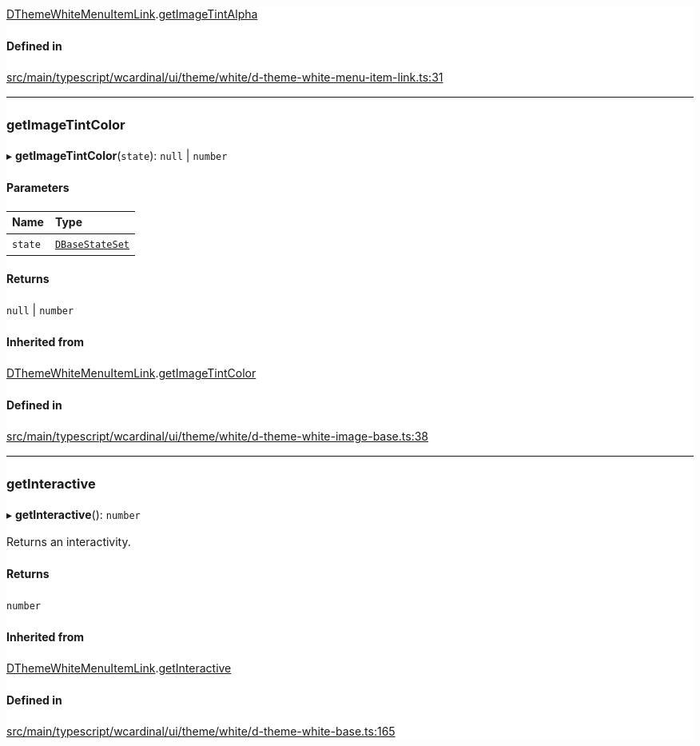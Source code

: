 [DThemeWhiteMenuItemLink](DThemeWhiteMenuItemLink.md).[getImageTintAlpha](DThemeWhiteMenuItemLink.md#getimagetintalpha)

#### Defined in

[src/main/typescript/wcardinal/ui/theme/white/d-theme-white-menu-item-link.ts:31](https://github.com/winter-cardinal/winter-cardinal-ui/blob/v0.199.0/src/main/typescript/wcardinal/ui/theme/white/d-theme-white-menu-item-link.ts#L31)

___

### getImageTintColor

▸ **getImageTintColor**(`state`): ``null`` \| `number`

#### Parameters

| Name | Type |
| :------ | :------ |
| `state` | [`DBaseStateSet`](../interfaces/DBaseStateSet.md) |

#### Returns

``null`` \| `number`

#### Inherited from

[DThemeWhiteMenuItemLink](DThemeWhiteMenuItemLink.md).[getImageTintColor](DThemeWhiteMenuItemLink.md#getimagetintcolor)

#### Defined in

[src/main/typescript/wcardinal/ui/theme/white/d-theme-white-image-base.ts:38](https://github.com/winter-cardinal/winter-cardinal-ui/blob/v0.199.0/src/main/typescript/wcardinal/ui/theme/white/d-theme-white-image-base.ts#L38)

___

### getInteractive

▸ **getInteractive**(): `number`

Returns an interactivity.

#### Returns

`number`

#### Inherited from

[DThemeWhiteMenuItemLink](DThemeWhiteMenuItemLink.md).[getInteractive](DThemeWhiteMenuItemLink.md#getinteractive)

#### Defined in

[src/main/typescript/wcardinal/ui/theme/white/d-theme-white-base.ts:165](https://github.com/winter-cardinal/winter-cardinal-ui/blob/v0.199.0/src/main/typescript/wcardinal/ui/theme/white/d-theme-white-base.ts#L165)
